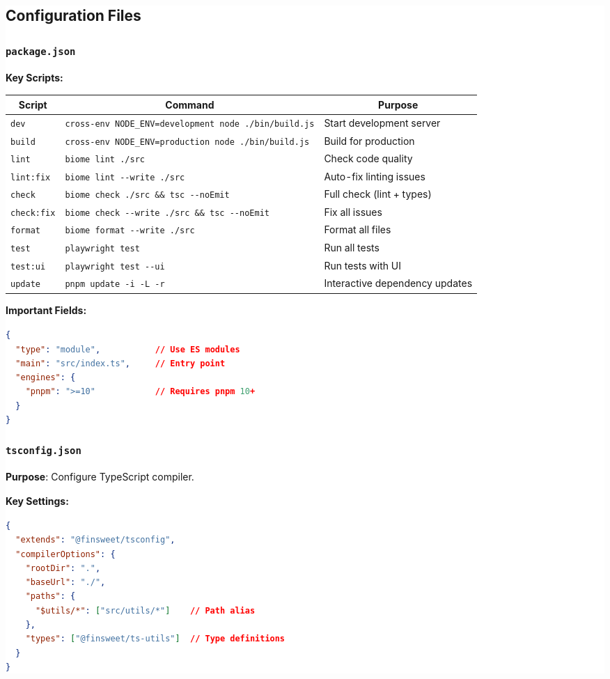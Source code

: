 
## Configuration Files

### `package.json`

**Key Scripts:**

| Script | Command | Purpose |
|--------|---------|---------|
| `dev` | `cross-env NODE_ENV=development node ./bin/build.js` | Start development server |
| `build` | `cross-env NODE_ENV=production node ./bin/build.js` | Build for production |
| `lint` | `biome lint ./src` | Check code quality |
| `lint:fix` | `biome lint --write ./src` | Auto-fix linting issues |
| `check` | `biome check ./src && tsc --noEmit` | Full check (lint + types) |
| `check:fix` | `biome check --write ./src && tsc --noEmit` | Fix all issues |
| `format` | `biome format --write ./src` | Format all files |
| `test` | `playwright test` | Run all tests |
| `test:ui` | `playwright test --ui` | Run tests with UI |
| `update` | `pnpm update -i -L -r` | Interactive dependency updates |

**Important Fields:**

```json
{
  "type": "module",           // Use ES modules
  "main": "src/index.ts",     // Entry point
  "engines": {
    "pnpm": ">=10"            // Requires pnpm 10+
  }
}
```

### `tsconfig.json`

**Purpose**: Configure TypeScript compiler.

**Key Settings:**

```json
{
  "extends": "@finsweet/tsconfig",
  "compilerOptions": {
    "rootDir": ".",
    "baseUrl": "./",
    "paths": {
      "$utils/*": ["src/utils/*"]    // Path alias
    },
    "types": ["@finsweet/ts-utils"]  // Type definitions
  }
}
```

